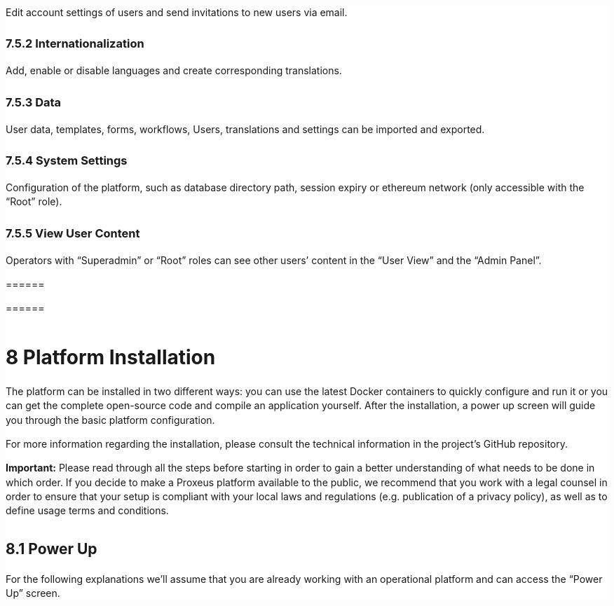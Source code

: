 Edit account settings of users and send invitations to new users via email.

### 7.5.2 Internationalization

Add, enable or disable languages and create corresponding translations.

### 7.5.3 Data

User data, templates, forms, workflows, Users, translations and settings can be imported and exported.

### 7.5.4 System Settings

Configuration of the platform, such as database directory path, session expiry or ethereum network (only accessible with the “Root” role).

### 7.5.5 View User Content

Operators with “Superadmin” or “Root” roles can see other users’ content in the “User View” and the “Admin Panel”.




======




======

8 Platform Installation
=======================

The platform can be installed in two different ways: you can use the latest Docker containers to quickly configure and run it or you can get the complete open-source code and compile an application yourself. After the installation, a power up screen will guide you through the basic platform configuration.



For more information regarding the installation, please consult the technical information in the project’s GitHub repository.



**Important:** Please read through all the steps before starting in order to gain a better understanding of what needs to be done in which order. If you decide to make a Proxeus platform available to the public, we recommend that you work with a legal counsel in order to ensure that your setup is compliant with your local laws and regulations (e.g. publication of a privacy policy), as well as to define usage terms and conditions.

###   


###   


8.1 Power Up
------------

For the following explanations we’ll assume that you are already working with an operational platform and can access the “Power Up” screen.

